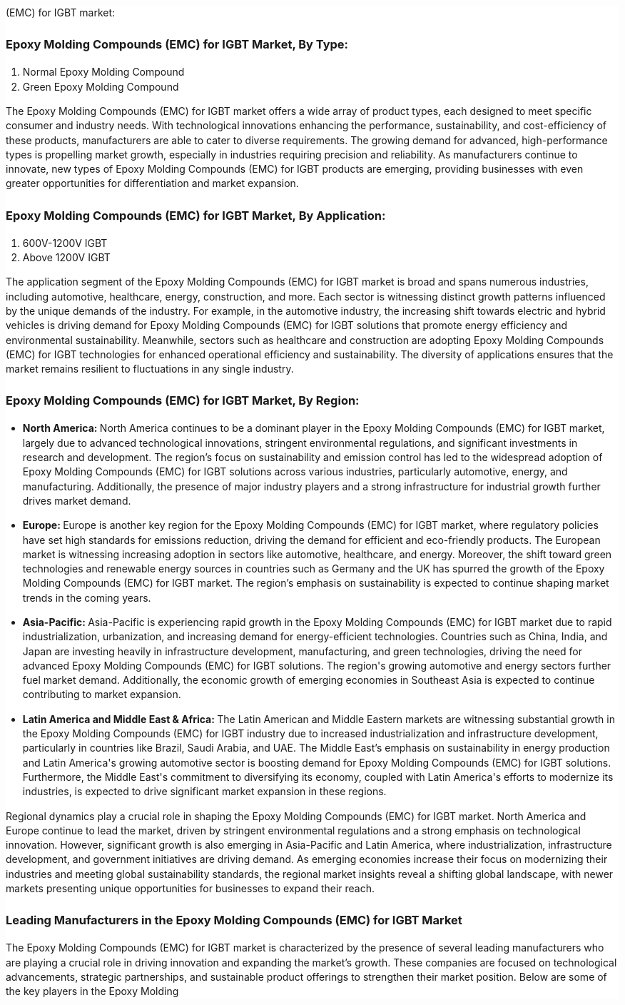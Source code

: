 (EMC) for IGBT market:</p><h3><strong>Epoxy Molding Compounds (EMC) for IGBT Market, By Type:<br /></strong></h3><ol><li>Normal Epoxy Molding Compound<li> Green Epoxy Molding Compound</li></ol><p>The Epoxy Molding Compounds (EMC) for IGBT market offers a wide array of product types, each designed to meet specific consumer and industry needs. With technological innovations enhancing the performance, sustainability, and cost-efficiency of these products, manufacturers are able to cater to diverse requirements. The growing demand for advanced, high-performance types is propelling market growth, especially in industries requiring precision and reliability. As manufacturers continue to innovate, new types of Epoxy Molding Compounds (EMC) for IGBT products are emerging, providing businesses with even greater opportunities for differentiation and market expansion.</p><h3>Epoxy Molding Compounds (EMC) for IGBT Market,&nbsp;By Application:</h3><ol><li>600V-1200V IGBT<li> Above 1200V IGBT</li></ol><p>The application segment of the Epoxy Molding Compounds (EMC) for IGBT market is broad and spans numerous industries, including automotive, healthcare, energy, construction, and more. Each sector is witnessing distinct growth patterns influenced by the unique demands of the industry. For example, in the automotive industry, the increasing shift towards electric and hybrid vehicles is driving demand for Epoxy Molding Compounds (EMC) for IGBT solutions that promote energy efficiency and environmental sustainability. Meanwhile, sectors such as healthcare and construction are adopting Epoxy Molding Compounds (EMC) for IGBT technologies for enhanced operational efficiency and sustainability. The diversity of applications ensures that the market remains resilient to fluctuations in any single industry.</p><h3>Epoxy Molding Compounds (EMC) for IGBT Market, By Region:</h3><ul><li><p><strong>North America:&nbsp;</strong>North America continues to be a dominant player in the Epoxy Molding Compounds (EMC) for IGBT market, largely due to advanced technological innovations, stringent environmental regulations, and significant investments in research and development. The region&rsquo;s focus on sustainability and emission control has led to the widespread adoption of Epoxy Molding Compounds (EMC) for IGBT solutions across various industries, particularly automotive, energy, and manufacturing. Additionally, the presence of major industry players and a strong infrastructure for industrial growth further drives market demand.</p></li><li><p><strong><strong>Europe:&nbsp;</strong></strong>Europe is another key region for the Epoxy Molding Compounds (EMC) for IGBT market, where regulatory policies have set high standards for emissions reduction, driving the demand for efficient and eco-friendly products. The European market is witnessing increasing adoption in sectors like automotive, healthcare, and energy. Moreover, the shift toward green technologies and renewable energy sources in countries such as Germany and the UK has spurred the growth of the Epoxy Molding Compounds (EMC) for IGBT market. The region&rsquo;s emphasis on sustainability is expected to continue shaping market trends in the coming years.</p></li><li><p><strong><strong>Asia-Pacific:&nbsp;</strong></strong>Asia-Pacific is experiencing rapid growth in the Epoxy Molding Compounds (EMC) for IGBT market due to rapid industrialization, urbanization, and increasing demand for energy-efficient technologies. Countries such as China, India, and Japan are investing heavily in infrastructure development, manufacturing, and green technologies, driving the need for advanced Epoxy Molding Compounds (EMC) for IGBT solutions. The region's growing automotive and energy sectors further fuel market demand. Additionally, the economic growth of emerging economies in Southeast Asia is expected to continue contributing to market expansion.</p></li><li><p><strong><strong>Latin America and Middle East &amp; Africa:&nbsp;</strong></strong>The Latin American and Middle Eastern markets are witnessing substantial growth in the Epoxy Molding Compounds (EMC) for IGBT industry due to increased industrialization and infrastructure development, particularly in countries like Brazil, Saudi Arabia, and UAE. The Middle East&rsquo;s emphasis on sustainability in energy production and Latin America's growing automotive sector is boosting demand for Epoxy Molding Compounds (EMC) for IGBT solutions. Furthermore, the Middle East's commitment to diversifying its economy, coupled with Latin America's efforts to modernize its industries, is expected to drive significant market expansion in these regions.</p></li></ul><p>Regional dynamics play a crucial role in shaping the Epoxy Molding Compounds (EMC) for IGBT market. North America and Europe continue to lead the market, driven by stringent environmental regulations and a strong emphasis on technological innovation. However, significant growth is also emerging in Asia-Pacific and Latin America, where industrialization, infrastructure development, and government initiatives are driving demand. As emerging economies increase their focus on modernizing their industries and meeting global sustainability standards, the regional market insights reveal a shifting global landscape, with newer markets presenting unique opportunities for businesses to expand their reach.</p><h3><strong>Leading Manufacturers in the Epoxy Molding Compounds (EMC) for IGBT Market</strong></h3><p>The Epoxy Molding Compounds (EMC) for IGBT market is characterized by the presence of several leading manufacturers who are playing a crucial role in driving innovation and expanding the market&rsquo;s growth. These companies are focused on technological advancements, strategic partnerships, and sustainable product offerings to strengthen their market position. Below are some of the key players in the Epoxy Molding